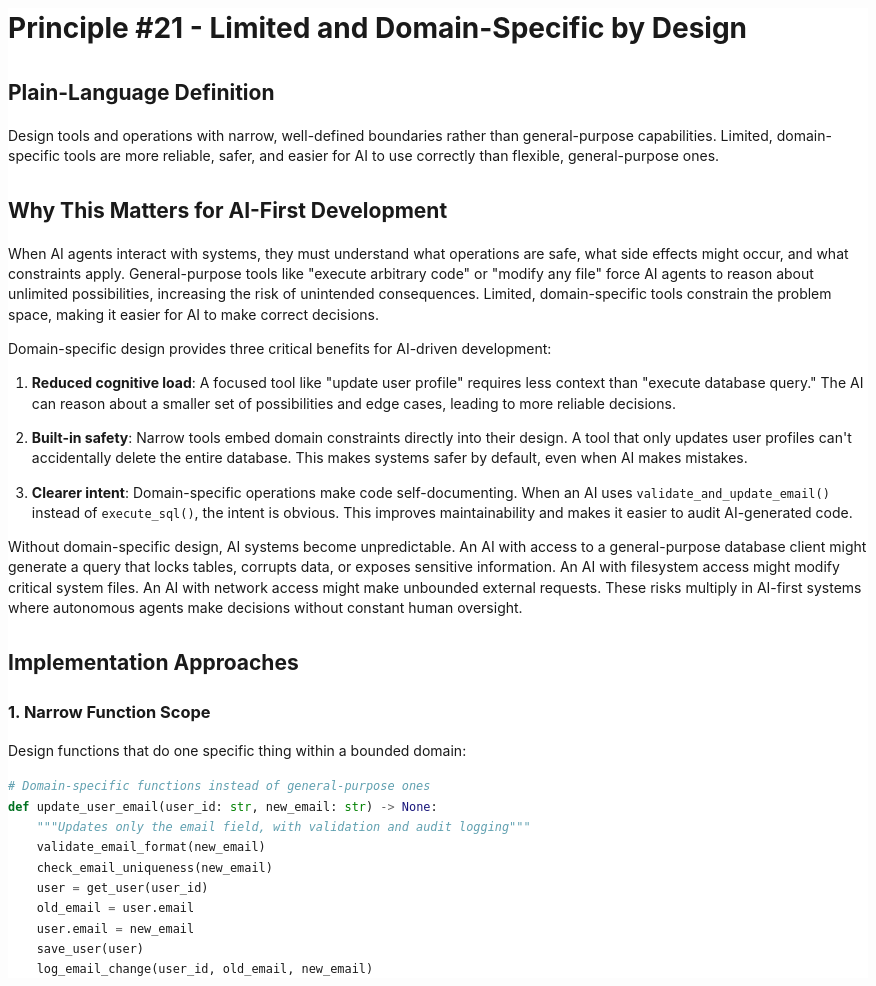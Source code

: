 # Principle #21 - Limited and Domain-Specific by Design

## Plain-Language Definition

Design tools and operations with narrow, well-defined boundaries rather than general-purpose capabilities. Limited, domain-specific tools are more reliable, safer, and easier for AI to use correctly than flexible, general-purpose ones.

## Why This Matters for AI-First Development

When AI agents interact with systems, they must understand what operations are safe, what side effects might occur, and what constraints apply. General-purpose tools like "execute arbitrary code" or "modify any file" force AI agents to reason about unlimited possibilities, increasing the risk of unintended consequences. Limited, domain-specific tools constrain the problem space, making it easier for AI to make correct decisions.

Domain-specific design provides three critical benefits for AI-driven development:

1. **Reduced cognitive load**: A focused tool like "update user profile" requires less context than "execute database query." The AI can reason about a smaller set of possibilities and edge cases, leading to more reliable decisions.

2. **Built-in safety**: Narrow tools embed domain constraints directly into their design. A tool that only updates user profiles can't accidentally delete the entire database. This makes systems safer by default, even when AI makes mistakes.

3. **Clearer intent**: Domain-specific operations make code self-documenting. When an AI uses `validate_and_update_email()` instead of `execute_sql()`, the intent is obvious. This improves maintainability and makes it easier to audit AI-generated code.

Without domain-specific design, AI systems become unpredictable. An AI with access to a general-purpose database client might generate a query that locks tables, corrupts data, or exposes sensitive information. An AI with filesystem access might modify critical system files. An AI with network access might make unbounded external requests. These risks multiply in AI-first systems where autonomous agents make decisions without constant human oversight.

## Implementation Approaches

### 1. **Narrow Function Scope**

Design functions that do one specific thing within a bounded domain:

```python
# Domain-specific functions instead of general-purpose ones
def update_user_email(user_id: str, new_email: str) -> None:
    """Updates only the email field, with validation and audit logging"""
    validate_email_format(new_email)
    check_email_uniqueness(new_email)
    user = get_user(user_id)
    old_email = user.email
    user.email = new_email
    save_user(user)
    log_email_change(user_id, old_email, new_email)
```
